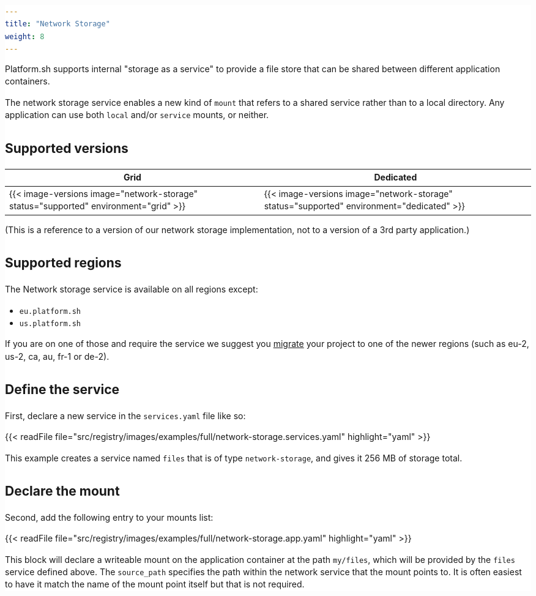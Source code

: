 ```yaml
---
title: "Network Storage"
weight: 8
---
```


Platform.sh supports internal "storage as a service" to provide a file store that can be shared between different application containers.

The network storage service enables a new kind of `mount` that refers to a shared service rather than to a local directory.  Any application can use both `local` and/or `service` mounts, or neither.

## Supported versions

| **Grid** | **Dedicated** |
|----------------------------------|---------------|
|  {{< image-versions image="network-storage" status="supported" environment="grid" >}} | {{< image-versions image="network-storage" status="supported" environment="dedicated" >}} |


(This is a reference to a version of our network storage implementation, not to a version of a 3rd party application.)

## Supported regions

The Network storage service is available on all regions except:

* `eu.platform.sh`
* `us.platform.sh`

If you are on one of those and require the service we suggest you [migrate](/tutorials/region-migration.html#region-migration) your project to one of the newer regions (such as eu-2, us-2, ca, au, fr-1 or de-2).

## Define the service

First, declare a new service in the `services.yaml` file like so:

{{< readFile file="src/registry/images/examples/full/network-storage.services.yaml" highlight="yaml" >}}

This example creates a service named `files` that is of type `network-storage`, and gives it 256 MB of storage total.

## Declare the mount

Second, add the following entry to your mounts list:

{{< readFile file="src/registry/images/examples/full/network-storage.app.yaml" highlight="yaml" >}}

This block will declare a writeable mount on the application container at the path `my/files`, which will be provided by the `files` service defined above.  The `source_path` specifies the path within the network service that the mount points to.  It is often easiest to have it match the name of the mount point itself but that is not required.
